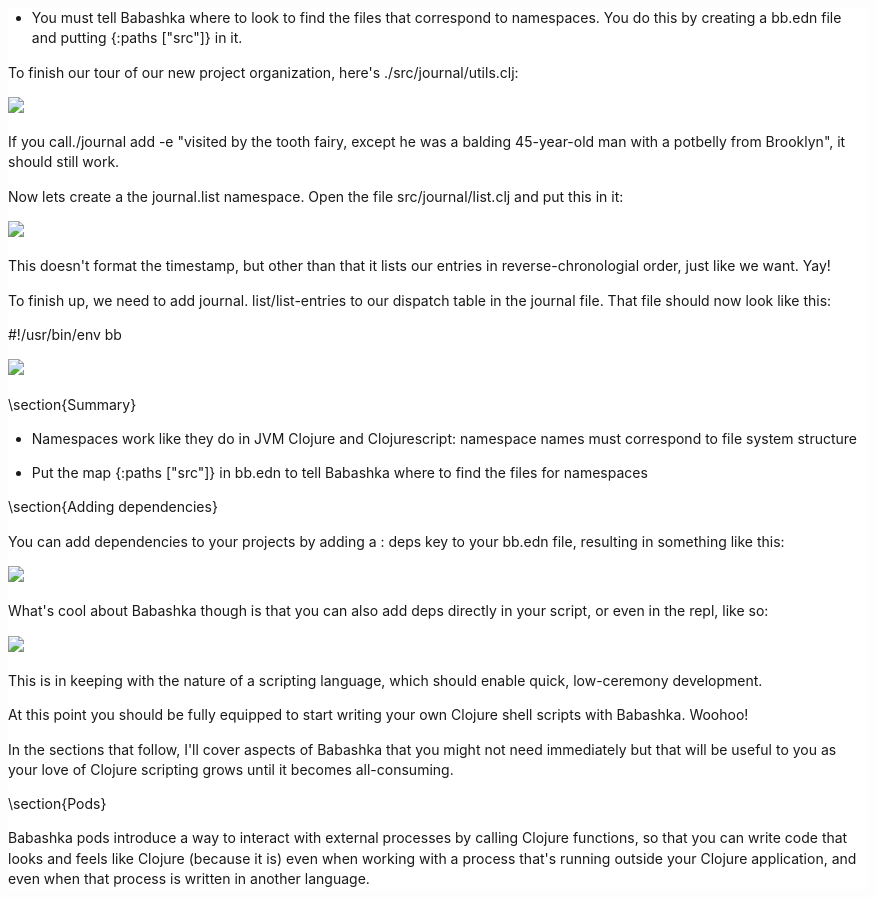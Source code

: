 - You must tell Babashka where to look to find the files that correspond to namespaces. You do this by creating a bb.edn file and putting \{:paths ["src"]\} in it.

To finish our tour of our new project organization, here's ./src/journal/utils.clj:

![](https://cdn.mathpix.com/cropped/2023_11_09_960d96139f0dd9879f44g-26.jpg?height=515&width=734&top_left_y=300&top_left_x=186)

If you call./journal add -e "visited by the tooth fairy, except he was a balding 45-year-old man with a potbelly from Brooklyn", it should still work.

Now lets create a the journal.list namespace. Open the file src/journal/list.clj and put this in it:

![](https://cdn.mathpix.com/cropped/2023_11_09_960d96139f0dd9879f44g-26.jpg?height=436&width=891&top_left_y=1209&top_left_x=187)

This doesn't format the timestamp, but other than that it lists our entries in reverse-chronologial order, just like we want. Yay!

To finish up, we need to add journal. list/list-entries to our dispatch table in the journal file. That file should now look like this:

\#!/usr/bin/env bb

![](https://cdn.mathpix.com/cropped/2023_11_09_960d96139f0dd9879f44g-27.jpg?height=725&width=1048&top_left_y=161&top_left_x=188)

\section{Summary}

- Namespaces work like they do in JVM Clojure and Clojurescript: namespace names must correspond to file system structure

- Put the map \{:paths ["src"]\} in bb.edn to tell Babashka where to find the files for namespaces

\section{Adding dependencies}

You can add dependencies to your projects by adding a : deps key to your bb.edn file, resulting in something like this:

![](https://cdn.mathpix.com/cropped/2023_11_09_960d96139f0dd9879f44g-28.jpg?height=99&width=741&top_left_y=417&top_left_x=186)

What's cool about Babashka though is that you can also add deps directly in your script, or even in the repl, like so:

![](https://cdn.mathpix.com/cropped/2023_11_09_960d96139f0dd9879f44g-28.jpg?height=101&width=999&top_left_y=756&top_left_x=188)

This is in keeping with the nature of a scripting language, which should enable quick, low-ceremony development.

At this point you should be fully equipped to start writing your own Clojure shell scripts with Babashka. Woohoo!

In the sections that follow, I'll cover aspects of Babashka that you might not need immediately but that will be useful to you as your love of Clojure scripting grows until it becomes all-consuming.

\section{Pods}

Babashka pods introduce a way to interact with external processes by calling Clojure functions, so that you can write code that looks and feels like Clojure (because it is) even when working with a process that's running outside your Clojure application, and even when that process is written in another language.
